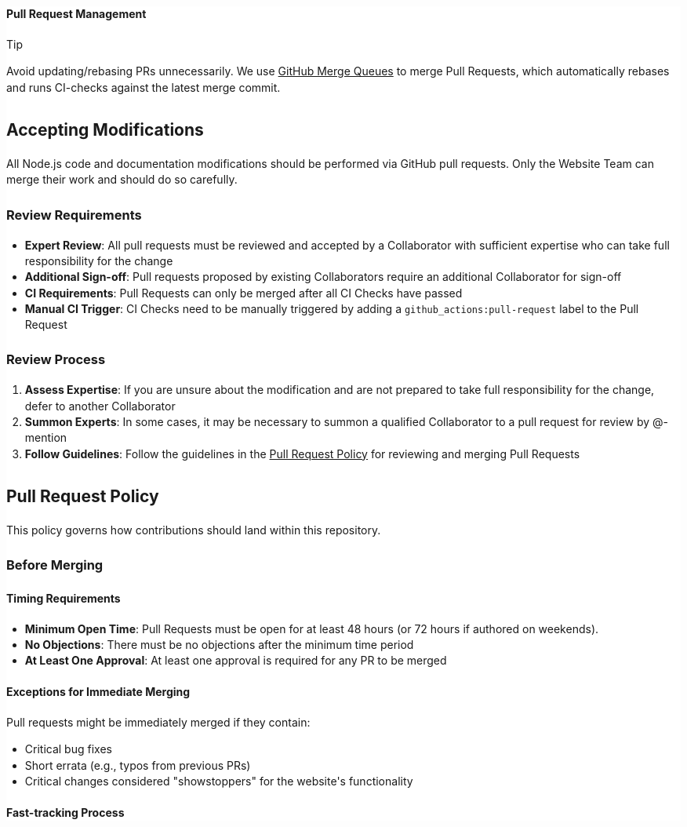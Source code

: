 #### Pull Request Management

> [!TIP]
> Avoid updating/rebasing PRs unnecessarily. We use [GitHub Merge Queues](https://github.blog/2023-07-12-github-merge-queue-is-generally-available/) to merge Pull Requests, which automatically rebases and runs CI-checks against the latest merge commit.

## Accepting Modifications

All Node.js code and documentation modifications should be performed via GitHub pull requests. Only the Website Team can merge their work and should do so carefully.

### Review Requirements

- **Expert Review**: All pull requests must be reviewed and accepted by a Collaborator with sufficient expertise who can take full responsibility for the change
- **Additional Sign-off**: Pull requests proposed by existing Collaborators require an additional Collaborator for sign-off
- **CI Requirements**: Pull Requests can only be merged after all CI Checks have passed
- **Manual CI Trigger**: CI Checks need to be manually triggered by adding a `github_actions:pull-request` label to the Pull Request

### Review Process

1. **Assess Expertise**: If you are unsure about the modification and are not prepared to take full responsibility for the change, defer to another Collaborator
2. **Summon Experts**: In some cases, it may be necessary to summon a qualified Collaborator to a pull request for review by @-mention
3. **Follow Guidelines**: Follow the guidelines in the [Pull Request Policy](#pull-request-policy) for reviewing and merging Pull Requests

## Pull Request Policy

This policy governs how contributions should land within this repository.

### Before Merging

#### Timing Requirements

- **Minimum Open Time**: Pull Requests must be open for at least 48 hours (or 72 hours if authored on weekends).
- **No Objections**: There must be no objections after the minimum time period
- **At Least One Approval**: At least one approval is required for any PR to be merged

#### Exceptions for Immediate Merging

Pull requests might be immediately merged if they contain:

- Critical bug fixes
- Short errata (e.g., typos from previous PRs)
- Critical changes considered "showstoppers" for the website's functionality

#### Fast-tracking Process
